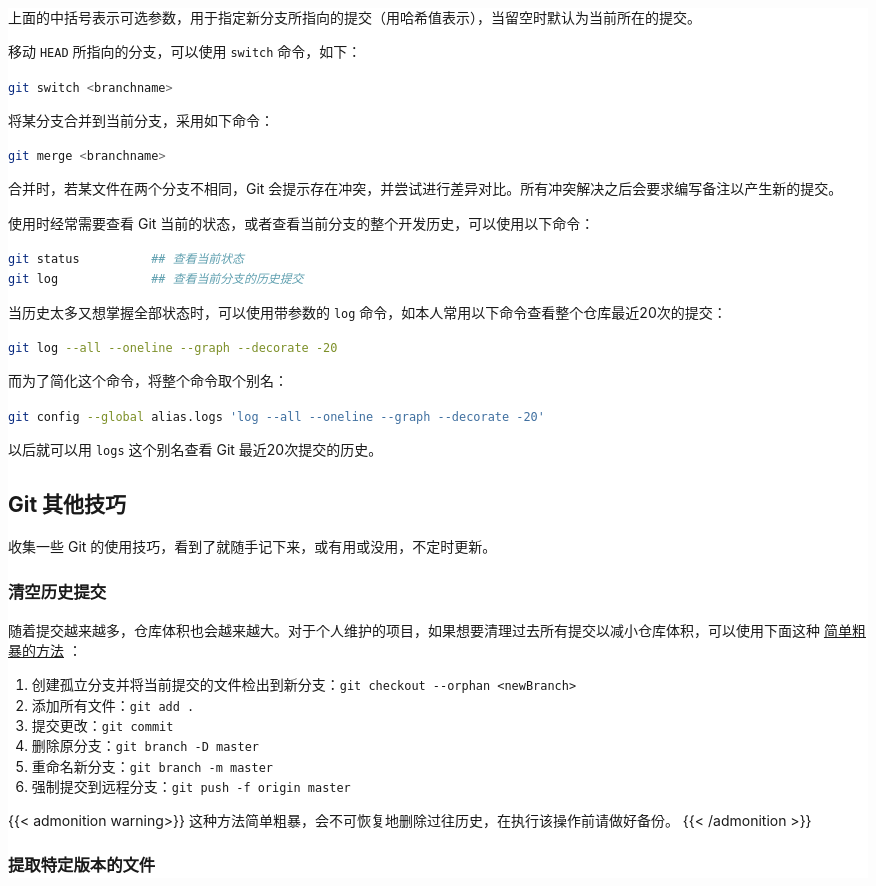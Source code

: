 上面的中括号表示可选参数，用于指定新分支所指向的提交（用哈希值表示），当留空时默认为当前所在的提交。

移动 `HEAD` 所指向的分支，可以使用 `switch` 命令，如下：

``` bash
git switch <branchname>
```

将某分支合并到当前分支，采用如下命令：

``` bash
git merge <branchname>
```

合并时，若某文件在两个分支不相同，Git 会提示存在冲突，并尝试进行差异对比。所有冲突解决之后会要求编写备注以产生新的提交。

使用时经常需要查看 Git 当前的状态，或者查看当前分支的整个开发历史，可以使用以下命令：

``` bash
git status          ## 查看当前状态
git log             ## 查看当前分支的历史提交
```

当历史太多又想掌握全部状态时，可以使用带参数的 `log` 命令，如本人常用以下命令查看整个仓库最近20次的提交：

``` bash
git log --all --oneline --graph --decorate -20
```

而为了简化这个命令，将整个命令取个别名：

``` bash
git config --global alias.logs 'log --all --oneline --graph --decorate -20'
```

以后就可以用 `logs` 这个别名查看 Git 最近20次提交的历史。


## Git 其他技巧

收集一些 Git 的使用技巧，看到了就随手记下来，或有用或没用，不定时更新。

### 清空历史提交

随着提交越来越多，仓库体积也会越来越大。对于个人维护的项目，如果想要清理过去所有提交以减小仓库体积，可以使用下面这种 [简单粗暴的方法](https://zhuanlan.zhihu.com/p/73029640) ：

1.  创建孤立分支并将当前提交的文件检出到新分支：`git checkout --orphan <newBranch>`
2.  添加所有文件：`git add .`
3.  提交更改：`git commit`
4.  删除原分支：`git branch -D master`
5.  重命名新分支：`git branch -m master`
6.  强制提交到远程分支：`git push -f origin master`

{{< admonition warning>}}
这种方法简单粗暴，会不可恢复地删除过往历史，在执行该操作前请做好备份。
{{< /admonition >}}

### 提取特定版本的文件
